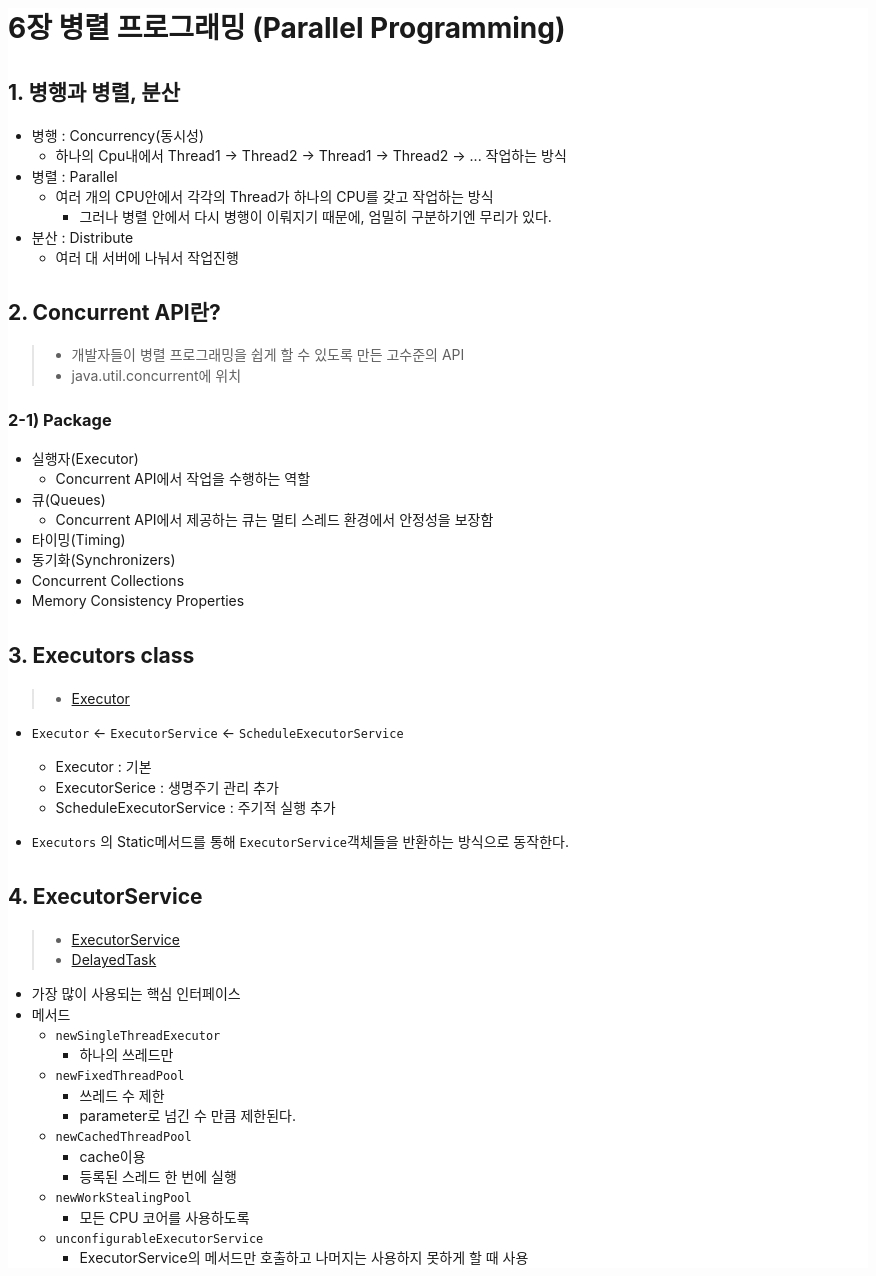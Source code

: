 # 6장 병렬 프로그래밍 (Parallel Programming)

## 1. 병행과 병렬, 분산

* 병행 : Concurrency(동시성)
  * 하나의 Cpu내에서 Thread1 -> Thread2 -> Thread1 -> Thread2 -> ... 작업하는 방식
* 병렬 : Parallel
  * 여러 개의 CPU안에서 각각의 Thread가 하나의 CPU를 갖고 작업하는 방식
    * 그러나 병렬 안에서 다시 병행이 이뤄지기 때문에, 엄밀히 구분하기엔 무리가 있다.
* 분산 : Distribute
  * 여러 대 서버에 나눠서 작업진행

## 2. Concurrent API란?

> * 개발자들이 병렬 프로그래밍을 쉽게 할 수 있도록 만든 고수준의 API
> * java.util.concurrent에 위치

### 2-1) Package

* 실행자(Executor)
  * Concurrent API에서 작업을 수행하는 역할
* 큐(Queues)
  * Concurrent API에서 제공하는 큐는 멀티 스레드 환경에서 안정성을 보장함
* 타이밍(Timing)
* 동기화(Synchronizers)
* Concurrent Collections
* Memory Consistency Properties

## 3. Executors class

> * [Executor](./Executor1.java)

* `Executor` <- `ExecutorService` <- `ScheduleExecutorService`
  * Executor : 기본
  * ExecutorSerice : 생명주기 관리 추가
  * ScheduleExecutorService : 주기적 실행 추가

* `Executors` 의 Static메서드를 통해 `ExecutorService`객체들을 반환하는 방식으로 동작한다.

## 4. ExecutorService

> * [ExecutorService](./ExecutorService2.java)
> * [DelayedTask](./DelayedTask3.java)

* 가장 많이 사용되는 핵심 인터페이스
* 메서드
  * `newSingleThreadExecutor`
    * 하나의 쓰레드만
  * `newFixedThreadPool`
    * 쓰레드 수 제한
    * parameter로 넘긴 수 만큼 제한된다.
  * `newCachedThreadPool`
    * cache이용
    * 등록된 스레드 한 번에 실행
  * `newWorkStealingPool`
    * 모든 CPU 코어를 사용하도록
  * `unconfigurableExecutorService`
    * ExecutorService의 메서드만 호출하고 나머지는 사용하지 못하게 할 때 사용
